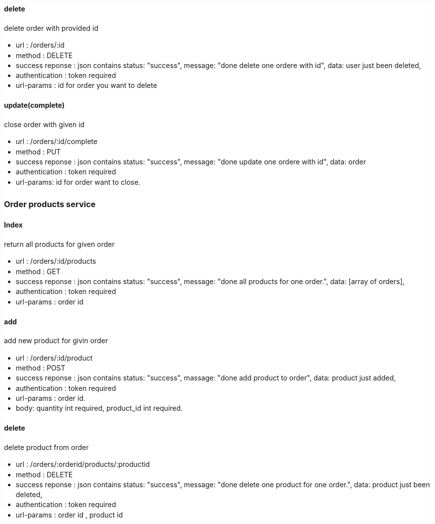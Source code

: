 #### delete
delete order with provided id
- url : /orders/:id
- method : DELETE
- success reponse : json contains
        status: "success",
        message: "done delete one ordere with id",
        data: user just been deleted, 
- authentication : token required 
- url-params : id for order you want to delete  
#### update(complete)
close order with given id 
- url : /orders/:id/complete
- method : PUT
- success reponse : json contains
        status: "success",
          message: "done update one ordere with id",
          data: order
- authentication : token required 
- url-params: id for order want to close.


### Order products service
#### Index 
return all products for given order
- url : /orders/:id/products
- method : GET
- success reponse : json contains
        status: "success",
        message: "done all products for one order.",
        data: [array of orders], 
- authentication : token required
- url-params : order id

#### add
add new product for givin order
- url : /orders/:id/product
- method : POST
- success reponse : json contains
        status: "success",
        massage: "done add product to order",
        data: product just added, 
- authentication : token required 
- url-params : order id.
- body: quantity int required, product_id int required.

#### delete
delete product from order
- url : /orders/:orderid/products/:productid
- method : DELETE
- success reponse : json contains
        status: "success",
        message: "done delete one product for one order.",
        data: product just been deleted, 
- authentication : token required 
- url-params : order id , product id  

